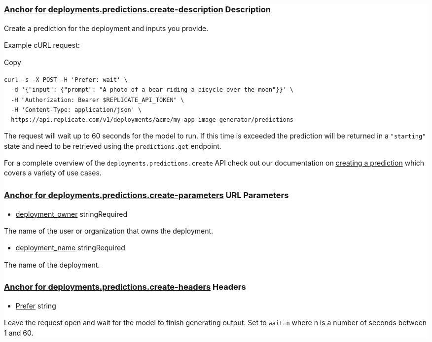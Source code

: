 ### [Anchor for deployments.predictions.create-description](https://replicate.com/docs/reference/http\#deployments.predictions.create-description) Description

Create a prediction for the deployment and inputs you provide.

Example cURL request:

Copy

```
curl -s -X POST -H 'Prefer: wait' \
  -d '{"input": {"prompt": "A photo of a bear riding a bicycle over the moon"}}' \
  -H "Authorization: Bearer $REPLICATE_API_TOKEN" \
  -H 'Content-Type: application/json' \
  https://api.replicate.com/v1/deployments/acme/my-app-image-generator/predictions
```

The request will wait up to 60 seconds for the model to run. If this time is exceeded the prediction will be returned in a `"starting"` state and need to be retrieved using the `predictions.get` endpoint.

For a complete overview of the `deployments.predictions.create` API check out our documentation on [creating a prediction](https://replicate.com/docs/topics/predictions/create-a-prediction) which covers a variety of use cases.

### [Anchor for deployments.predictions.create-parameters](https://replicate.com/docs/reference/http\#deployments.predictions.create-parameters) URL Parameters

- [deployment\_owner](https://replicate.com/docs/reference/http#deployments.predictions.create-parameters-deploymentowner) stringRequired



The name of the user or organization that owns the deployment.

- [deployment\_name](https://replicate.com/docs/reference/http#deployments.predictions.create-parameters-deploymentname) stringRequired



The name of the deployment.


### [Anchor for deployments.predictions.create-headers](https://replicate.com/docs/reference/http\#deployments.predictions.create-headers) Headers

- [Prefer](https://replicate.com/docs/reference/http#deployments.predictions.create-headers-prefer) string







Leave the request open and wait for the model to finish generating output. Set to `wait=n` where n is a number of seconds between 1 and 60.
